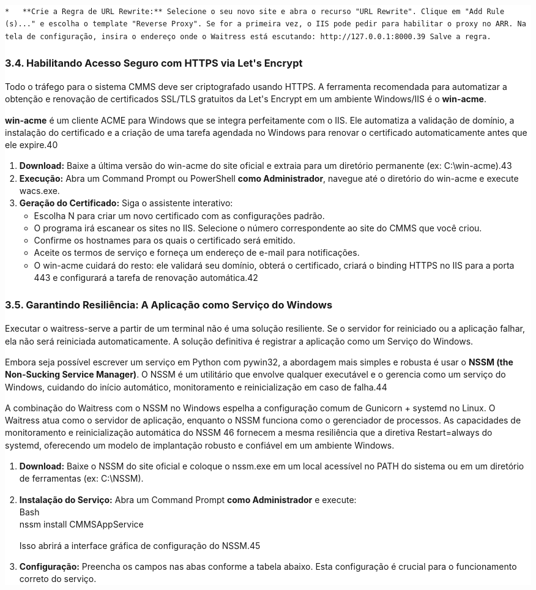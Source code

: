     *   **Crie a Regra de URL Rewrite:** Selecione o seu novo site e abra o recurso "URL Rewrite". Clique em "Add Rule(s)..." e escolha o template "Reverse Proxy". Se for a primeira vez, o IIS pode pedir para habilitar o proxy no ARR. Na tela de configuração, insira o endereço onde o Waitress está escutando: http://127.0.0.1:8000.39 Salve a regra.

### 3.4. Habilitando Acesso Seguro com HTTPS via Let's Encrypt

Todo o tráfego para o sistema CMMS deve ser criptografado usando HTTPS. A ferramenta recomendada para automatizar a obtenção e renovação de certificados SSL/TLS gratuitos da Let's Encrypt em um ambiente Windows/IIS é o **win-acme**.

**win-acme** é um cliente ACME para Windows que se integra perfeitamente com o IIS. Ele automatiza a validação de domínio, a instalação do certificado e a criação de uma tarefa agendada no Windows para renovar o certificado automaticamente antes que ele expire.40

1.  **Download:** Baixe a última versão do win-acme do site oficial e extraia para um diretório permanente (ex: C:\\win-acme).43
2.  **Execução:** Abra um Command Prompt ou PowerShell **como Administrador**, navegue até o diretório do win-acme e execute wacs.exe.
3.  **Geração do Certificado:** Siga o assistente interativo:
    *   Escolha N para criar um novo certificado com as configurações padrão.
    *   O programa irá escanear os sites no IIS. Selecione o número correspondente ao site do CMMS que você criou.
    *   Confirme os hostnames para os quais o certificado será emitido.
    *   Aceite os termos de serviço e forneça um endereço de e-mail para notificações.
    *   O win-acme cuidará do resto: ele validará seu domínio, obterá o certificado, criará o binding HTTPS no IIS para a porta 443 e configurará a tarefa de renovação automática.42

### 3.5. Garantindo Resiliência: A Aplicação como Serviço do Windows

Executar o waitress-serve a partir de um terminal não é uma solução resiliente. Se o servidor for reiniciado ou a aplicação falhar, ela não será reiniciada automaticamente. A solução definitiva é registrar a aplicação como um Serviço do Windows.

Embora seja possível escrever um serviço em Python com pywin32, a abordagem mais simples e robusta é usar o **NSSM (the Non-Sucking Service Manager)**. O NSSM é um utilitário que envolve qualquer executável e o gerencia como um serviço do Windows, cuidando do início automático, monitoramento e reinicialização em caso de falha.44

A combinação do Waitress com o NSSM no Windows espelha a configuração comum de Gunicorn + systemd no Linux. O Waitress atua como o servidor de aplicação, enquanto o NSSM funciona como o gerenciador de processos. As capacidades de monitoramento e reinicialização automática do NSSM 46 fornecem a mesma resiliência que a diretiva Restart=always do systemd, oferecendo um modelo de implantação robusto e confiável em um ambiente Windows.

1.  **Download:** Baixe o NSSM do site oficial e coloque o nssm.exe em um local acessível no PATH do sistema ou em um diretório de ferramentas (ex: C:\\NSSM).
2.  **Instalação do Serviço:** Abra um Command Prompt **como Administrador** e execute:  
    Bash  
    nssm install CMMSAppService  
      
    Isso abrirá a interface gráfica de configuração do NSSM.45
3.  **Configuração:** Preencha os campos nas abas conforme a tabela abaixo. Esta configuração é crucial para o funcionamento correto do serviço.
